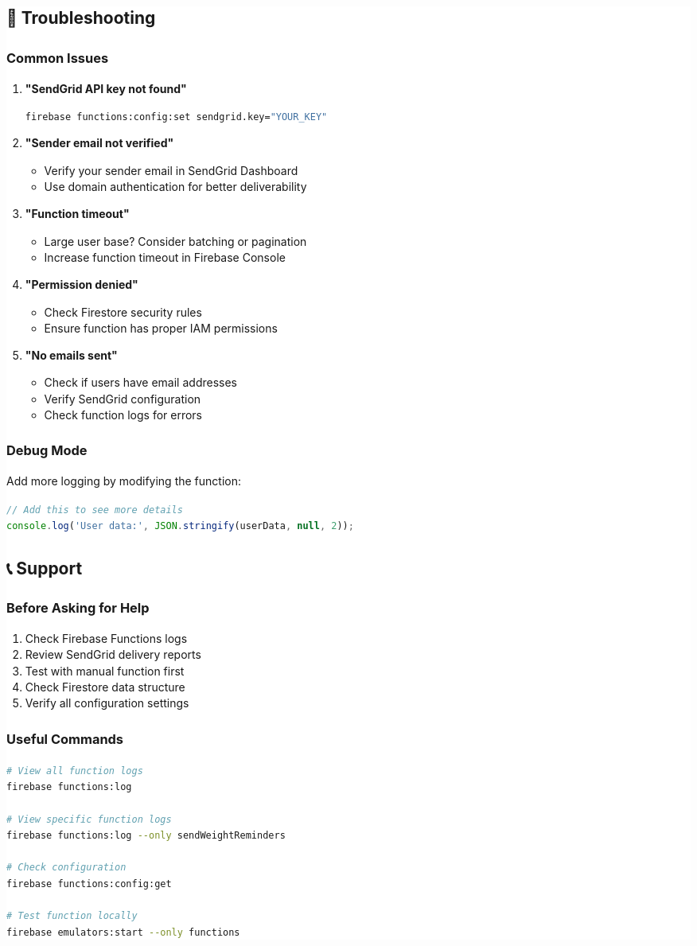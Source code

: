 ## 🚨 Troubleshooting

### Common Issues

1. **"SendGrid API key not found"**
   ```bash
   firebase functions:config:set sendgrid.key="YOUR_KEY"
   ```

2. **"Sender email not verified"**
   - Verify your sender email in SendGrid Dashboard
   - Use domain authentication for better deliverability

3. **"Function timeout"**
   - Large user base? Consider batching or pagination
   - Increase function timeout in Firebase Console

4. **"Permission denied"**
   - Check Firestore security rules
   - Ensure function has proper IAM permissions

5. **"No emails sent"**
   - Check if users have email addresses
   - Verify SendGrid configuration
   - Check function logs for errors

### Debug Mode

Add more logging by modifying the function:
```javascript
// Add this to see more details
console.log('User data:', JSON.stringify(userData, null, 2));
```

## 📞 Support

### Before Asking for Help
1. Check Firebase Functions logs
2. Review SendGrid delivery reports
3. Test with manual function first
4. Check Firestore data structure
5. Verify all configuration settings

### Useful Commands
```bash
# View all function logs
firebase functions:log

# View specific function logs
firebase functions:log --only sendWeightReminders

# Check configuration
firebase functions:config:get

# Test function locally
firebase emulators:start --only functions
```
